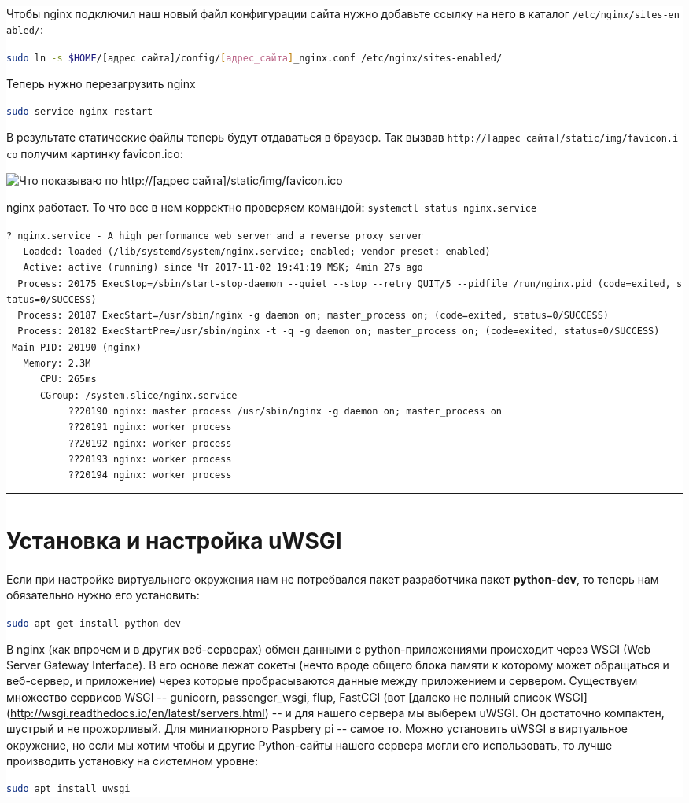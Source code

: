 Чтобы nginx подключил наш новый файл конфигурации сайта нужно добавьте ссылку на него в каталог `/etc/nginx/sites-enabled/`:
```bash
sudo ln -s $HOME/[адрес сайта]/config/[адрес_сайта]_nginx.conf /etc/nginx/sites-enabled/
```

Теперь нужно перезагрузить nginx
```bash
sudo service nginx restart
```

В результате статические файлы теперь будут отдаваться в браузер. Так вызвав `http://[адрес сайта]/static/img/favicon.ico` получим картинку favicon.ico:

![Что показываю по http://[адрес сайта]/static/img/favicon.ico](https://raw.githubusercontent.com/erjemin/Xphorism/master/public/static/img/favicon.ico "favicon.ico")

nginx работает. То что все в нем корректно проверяем командой: `systemctl status nginx.service`

```
? nginx.service - A high performance web server and a reverse proxy server
   Loaded: loaded (/lib/systemd/system/nginx.service; enabled; vendor preset: enabled)
   Active: active (running) since Чт 2017-11-02 19:41:19 MSK; 4min 27s ago
  Process: 20175 ExecStop=/sbin/start-stop-daemon --quiet --stop --retry QUIT/5 --pidfile /run/nginx.pid (code=exited, status=0/SUCCESS)
  Process: 20187 ExecStart=/usr/sbin/nginx -g daemon on; master_process on; (code=exited, status=0/SUCCESS)
  Process: 20182 ExecStartPre=/usr/sbin/nginx -t -q -g daemon on; master_process on; (code=exited, status=0/SUCCESS)
 Main PID: 20190 (nginx)
   Memory: 2.3M
      CPU: 265ms
      CGroup: /system.slice/nginx.service
           ??20190 nginx: master process /usr/sbin/nginx -g daemon on; master_process on
           ??20191 nginx: worker process
           ??20192 nginx: worker process
           ??20193 nginx: worker process
           ??20194 nginx: worker process
```

---------------------

# Установка и настройка uWSGI

Если при настройке виртуального окружения нам не потребвался пакет разработчика пакет **python-dev**, то теперь нам обязательно нужно его установить:
```bash
sudo apt-get install python-dev
```

В nginx (как впрочем и в других веб-серверах) обмен данными с python-приложениями происходит через WSGI (Web Server Gateway Interface). В его основе лежат сокеты (нечто вроде общего блока памяти к которому может обращаться и веб-сервер, и приложение) через которые пробрасываются данные между приложением и сервером. Существуем множество сервисов WSGI -- gunicorn, passenger_wsgi, flup, FastCGI (вот [далеко не полный список WSGI] (http://wsgi.readthedocs.io/en/latest/servers.html) -- и для нашего сервера мы выберем uWSGI. Он достаточно компактен, шустрый и не прожорливый. Для миниатюрного Paspbery pi -- самое то. Можно установить uWSGI в виртуальное окружение, но если мы хотим чтобы и другие Python-сайты нашего сервера могли его использовать, то лучше производить установку на системном уровне:
```bash
sudo apt install uwsgi
```
